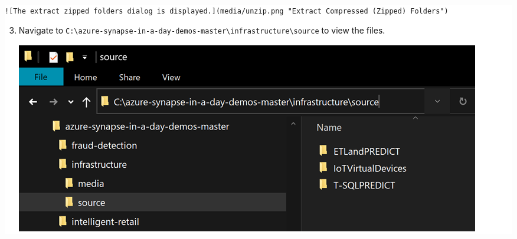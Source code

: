     ![The extract zipped folders dialog is displayed.](media/unzip.png "Extract Compressed (Zipped) Folders")

3. Navigate to `C:\azure-synapse-in-a-day-demos-master\infrastructure\source` to view the files.

    ![The extracted files are displayed in Windows Explorer.](media/extracted-files.png "Extracted files")
